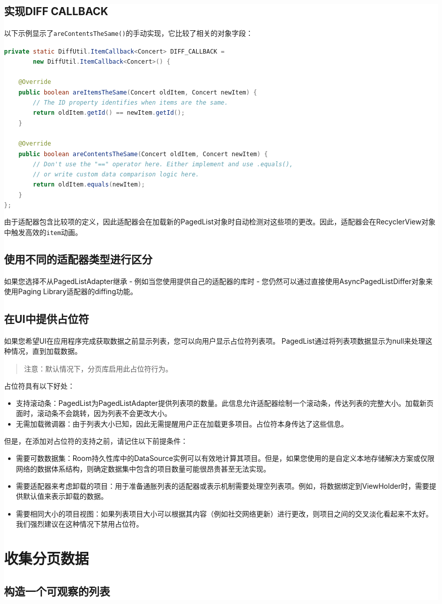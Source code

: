 ## 实现DIFF CALLBACK

以下示例显示了`areContentsTheSame()`的手动实现，它比较了相关的对象字段：

```java
private static DiffUtil.ItemCallback<Concert> DIFF_CALLBACK =
        new DiffUtil.ItemCallback<Concert>() {

    @Override
    public boolean areItemsTheSame(Concert oldItem, Concert newItem) {
        // The ID property identifies when items are the same.
        return oldItem.getId() == newItem.getId();
    }

    @Override
    public boolean areContentsTheSame(Concert oldItem, Concert newItem) {
        // Don't use the "==" operator here. Either implement and use .equals(),
        // or write custom data comparison logic here.
        return oldItem.equals(newItem);
    }
};
```

由于适配器包含比较项的定义，因此适配器会在加载新的PagedList对象时自动检测对这些项的更改。因此，适配器会在RecyclerView对象中触发高效的`item`动画。

## 使用不同的适配器类型进行区分

如果您选择不从PagedListAdapter继承 - 例如当您使用提供自己的适配器的库时 - 您仍然可以通过直接使用AsyncPagedListDiffer对象来使用Paging Library适配器的diffing功能。

## 在UI中提供占位符

如果您希望UI在应用程序完成获取数据之前显示列表，您可以向用户显示占位符列表项。 PagedList通过将列表项数据显示为null来处理这种情况，直到加载数据。

> 注意：默认情况下，分页库启用此占位符行为。

占位符具有以下好处：

* 支持滚动条：PagedList为PagedListAdapter提供列表项的数量。此信息允许适配器绘制一个滚动条，传达列表的完整大小。加载新页面时，滚动条不会跳转，因为列表不会更改大小。
* 无需加载微调器：由于列表大小已知，因此无需提醒用户正在加载更多项目。占位符本身传达了这些信息。

但是，在添加对占位符的支持之前，请记住以下前提条件：

* 需要可数数据集：Room持久性库中的DataSource实例可以有效地计算其项目。但是，如果您使用的是自定义本地存储解决方案或仅限网络的数据体系结构，则确定数据集中包含的项目数量可能很昂贵甚至无法实现。

* 需要适配器来考虑卸载的项目：用于准备通胀列表的适配器或表示机制需要处理空列表项。例如，将数据绑定到ViewHolder时，需要提供默认值来表示卸载的数据。

* 需要相同大小的项目视图：如果列表项目大小可以根据其内容（例如社交网络更新）进行更改，则项目之间的交叉淡化看起来不太好。我们强烈建议在这种情况下禁用占位符。

# 收集分页数据

## 构造一个可观察的列表
